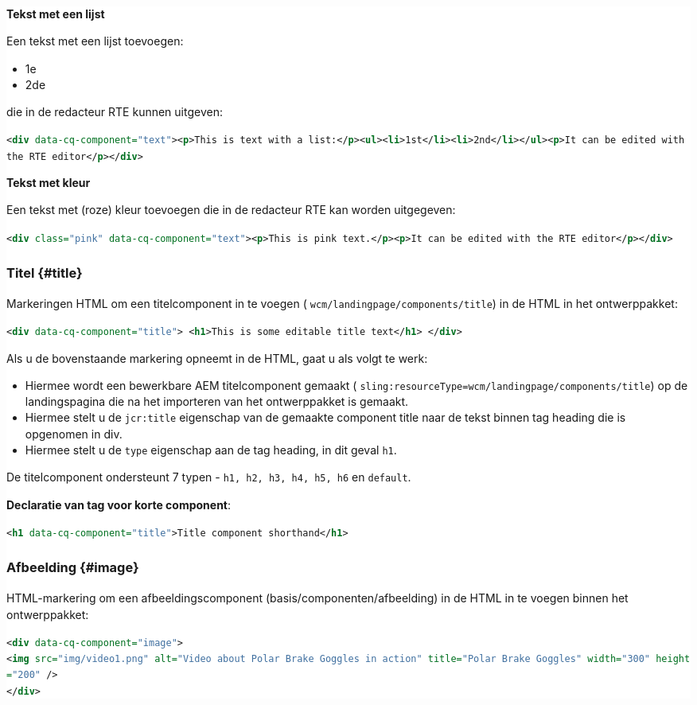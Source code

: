 **Tekst met een lijst**

Een tekst met een lijst toevoegen:

* 1e
* 2de

die in de redacteur RTE kunnen uitgeven:

```xml
<div data-cq-component="text"><p>This is text with a list:</p><ul><li>1st</li><li>2nd</li></ul><p>It can be edited with the RTE editor</p></div>
```

**Tekst met kleur**

Een tekst met (roze) kleur toevoegen die in de redacteur RTE kan worden uitgegeven:

```xml
<div class="pink" data-cq-component="text"><p>This is pink text.</p><p>It can be edited with the RTE editor</p></div>
```

### Titel {#title}

Markeringen HTML om een titelcomponent in te voegen ( `wcm/landingpage/components/title`) in de HTML in het ontwerppakket:

```xml
<div data-cq-component="title"> <h1>This is some editable title text</h1> </div>
```

Als u de bovenstaande markering opneemt in de HTML, gaat u als volgt te werk:

* Hiermee wordt een bewerkbare AEM titelcomponent gemaakt ( `sling:resourceType=wcm/landingpage/components/title`) op de landingspagina die na het importeren van het ontwerppakket is gemaakt.
* Hiermee stelt u de `jcr:title` eigenschap van de gemaakte component title naar de tekst binnen tag heading die is opgenomen in div.
* Hiermee stelt u de `type` eigenschap aan de tag heading, in dit geval `h1`.

De titelcomponent ondersteunt 7 typen - `h1, h2, h3, h4, h5, h6` en `default`.

**Declaratie van tag voor korte component**:

```xml
<h1 data-cq-component="title">Title component shorthand</h1>
```

### Afbeelding {#image}

HTML-markering om een afbeeldingscomponent (basis/componenten/afbeelding) in de HTML in te voegen binnen het ontwerppakket:

```xml
<div data-cq-component="image">
<img src="img/video1.png" alt="Video about Polar Brake Goggles in action" title="Polar Brake Goggles" width="300" height="200" />
</div>
```
